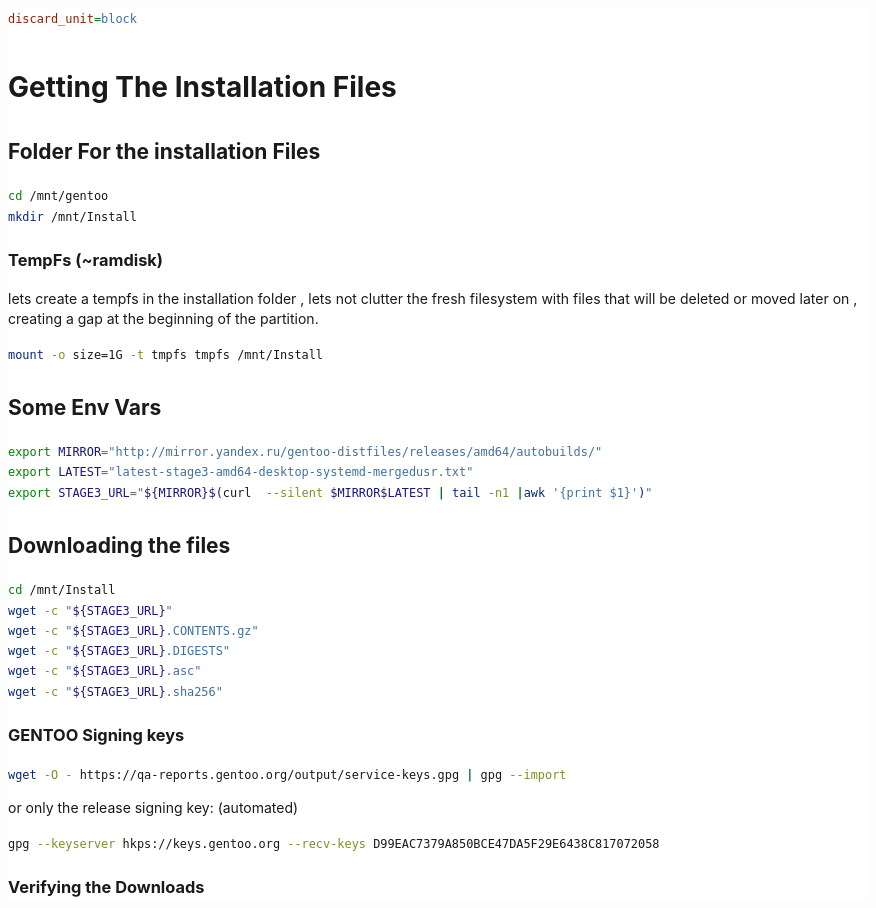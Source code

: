 ```ini
discard_unit=block
```

# Getting The Installation Files

## Folder For the installation Files

```bash
cd /mnt/gentoo
mkdir /mnt/Install
```

### TempFs (~ramdisk) 

lets create a tempfs in the installation folder , lets not clutter the fresh filesystem with files that will be deleted or moved later on , creating a gap at the beginning of the partition.

```bash
mount -o size=1G -t tmpfs tmpfs /mnt/Install
```

## Some Env Vars

```bash
export MIRROR="http://mirror.yandex.ru/gentoo-distfiles/releases/amd64/autobuilds/"
export LATEST="latest-stage3-amd64-desktop-systemd-mergedusr.txt"
export STAGE3_URL="${MIRROR}$(curl  --silent $MIRROR$LATEST | tail -n1 |awk '{print $1}')"
```

## Downloading the files

```bash
cd /mnt/Install
wget -c "${STAGE3_URL}"
wget -c "${STAGE3_URL}.CONTENTS.gz"
wget -c "${STAGE3_URL}.DIGESTS"
wget -c "${STAGE3_URL}.asc"
wget -c "${STAGE3_URL}.sha256"
```

### GENTOO Signing keys

```bash
wget -O - https://qa-reports.gentoo.org/output/service-keys.gpg | gpg --import
```

or only the release signing key: (automated)

```bash
gpg --keyserver hkps://keys.gentoo.org --recv-keys D99EAC7379A850BCE47DA5F29E6438C817072058
```

### Verifying the Downloads
